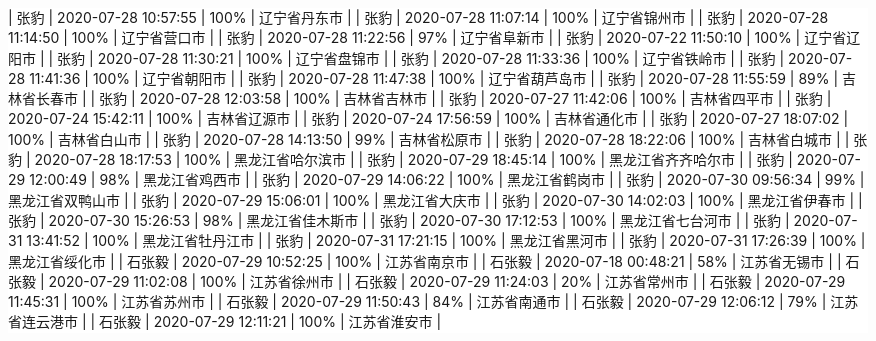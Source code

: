 |	张豹	|	2020-07-28 10:57:55	|	100%	|	辽宁省丹东市	|
|	张豹	|	2020-07-28 11:07:14	|	100%	|	辽宁省锦州市	|
|	张豹	|	2020-07-28 11:14:50	|	100%	|	辽宁省营口市	|
|	张豹	|	2020-07-28 11:22:56	|	 97%	|	辽宁省阜新市	|
|	张豹	|	2020-07-22 11:50:10	|	100%	|	辽宁省辽阳市	|
|	张豹	|	2020-07-28 11:30:21	|	100%	|	辽宁省盘锦市	|
|	张豹	|	2020-07-28 11:33:36	|	100%	|	辽宁省铁岭市	|
|	张豹	|	2020-07-28 11:41:36	|	100%	|	辽宁省朝阳市	|
|	张豹	|	2020-07-28 11:47:38	|	100%	|	辽宁省葫芦岛市	|
|	张豹	|	2020-07-28 11:55:59	|	 89%	|	吉林省长春市	|
|	张豹	|	2020-07-28 12:03:58	|	100%	|	吉林省吉林市	|
|	张豹	|	2020-07-27 11:42:06	|	100%	|	吉林省四平市	|
|	张豹	|	2020-07-24 15:42:11	|	100%	|	吉林省辽源市	|
|	张豹	|	2020-07-24 17:56:59	|	100%	|	吉林省通化市	|
|	张豹	|	2020-07-27 18:07:02	|	100%	|	吉林省白山市	|
|	张豹	|	2020-07-28 14:13:50	|	 99%	|	吉林省松原市	|
|	张豹	|	2020-07-28 18:22:06	|	100%	|	吉林省白城市	|
|	张豹	|	2020-07-28 18:17:53	|	100%	|	黑龙江省哈尔滨市	|
|	张豹	|	2020-07-29 18:45:14	|	100%	|	黑龙江省齐齐哈尔市	|
|	张豹	|	2020-07-29 12:00:49	|	 98%	|	黑龙江省鸡西市	|
|	张豹	|	2020-07-29 14:06:22	|	100%	|	黑龙江省鹤岗市	|
|	张豹	|	2020-07-30 09:56:34	|	 99%	|	黑龙江省双鸭山市	|
|	张豹	|	2020-07-29 15:06:01	|	100%	|	黑龙江省大庆市	|
|	张豹	|	2020-07-30 14:02:03	|	100%	|	黑龙江省伊春市	|
|	张豹	|	2020-07-30 15:26:53	|	 98%	|	黑龙江省佳木斯市	|
|	张豹	|	2020-07-30 17:12:53	|	100%	|	黑龙江省七台河市	|
|	张豹	|	2020-07-31 13:41:52	|	100%	|	黑龙江省牡丹江市	|
|	张豹	|	2020-07-31 17:21:15	|	100%	|	黑龙江省黑河市	|
|	张豹	|	2020-07-31 17:26:39	|	100%	|	黑龙江省绥化市	|
|	石张毅	|	2020-07-29 10:52:25	|	100%	|	江苏省南京市	|
|	石张毅	|	2020-07-18 00:48:21	|	 58%	|	江苏省无锡市	|
|	石张毅	|	2020-07-29 11:02:08	|	100%	|	江苏省徐州市	|
|	石张毅	|	2020-07-29 11:24:03	|	 20%	|	江苏省常州市	|
|	石张毅	|	2020-07-29 11:45:31	|	100%	|	江苏省苏州市	|
|	石张毅	|	2020-07-29 11:50:43	|	 84%	|	江苏省南通市	|
|	石张毅	|	2020-07-29 12:06:12	|	 79%	|	江苏省连云港市	|
|	石张毅	|	2020-07-29 12:11:21	|	100%	|	江苏省淮安市	|